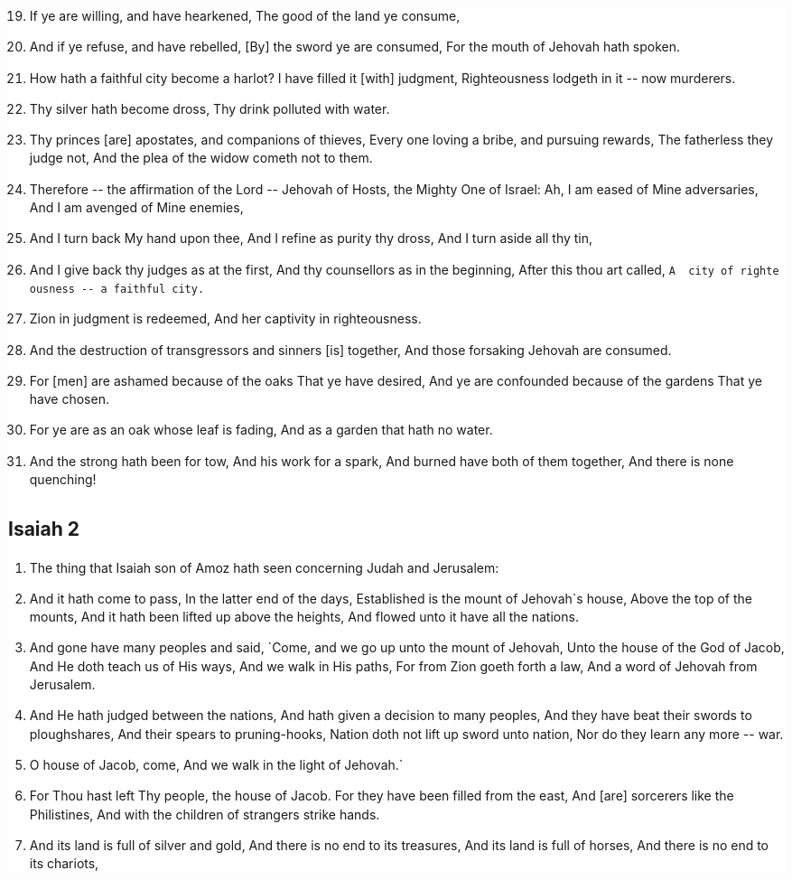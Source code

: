 19. If ye are willing, and have hearkened, The good of the land  ye consume,

20. And if ye refuse, and have rebelled, [By] the sword ye are  consumed, For the mouth of Jehovah hath spoken.

21. How hath a faithful city become a harlot? I have filled it  [with] judgment, Righteousness lodgeth in it -- now murderers.

22. Thy silver hath become dross, Thy drink polluted with  water.

23. Thy princes [are] apostates, and companions of thieves,  Every one loving a bribe, and pursuing rewards, The fatherless  they judge not, And the plea of the widow cometh not to them.

24. Therefore -- the affirmation of the Lord -- Jehovah of  Hosts, the Mighty One of Israel: Ah, I am eased of Mine  adversaries, And I am avenged of Mine enemies,

25. And I turn back My hand upon thee, And I refine as purity  thy dross, And I turn aside all thy tin,

26. And I give back thy judges as at the first, And thy  counsellors as in the beginning, After this thou art called, `A  city of righteousness -- a faithful city.`

27. Zion in judgment is redeemed, And her captivity in  righteousness.

28. And the destruction of transgressors and sinners [is]  together, And those forsaking Jehovah are consumed.

29. For [men] are ashamed because of the oaks That ye have  desired, And ye are confounded because of the gardens That ye  have chosen.

30. For ye are as an oak whose leaf is fading, And as a garden  that hath no water.

31. And the strong hath been for tow, And his work for a spark,  And burned have both of them together, And there is none  quenching!

## Isaiah 2

1. The thing that Isaiah son of Amoz hath seen concerning Judah  and Jerusalem:

2. And it hath come to pass, In the latter end of the days,  Established is the mount of Jehovah`s house, Above the top of  the mounts, And it hath been lifted up above the heights, And  flowed unto it have all the nations.

3. And gone have many peoples and said, `Come, and we go up  unto the mount of Jehovah, Unto the house of the God of Jacob,  And He doth teach us of His ways, And we walk in His paths, For  from Zion goeth forth a law, And a word of Jehovah from  Jerusalem.

4. And He hath judged between the nations, And hath given a  decision to many peoples, And they have beat their swords to  ploughshares, And their spears to pruning-hooks, Nation doth  not lift up sword unto nation, Nor do they learn any more --  war.

5. O house of Jacob, come, And we walk in the light of  Jehovah.`

6. For Thou hast left Thy people, the house of Jacob. For they  have been filled from the east, And [are] sorcerers like the  Philistines, And with the children of strangers strike hands.

7. And its land is full of silver and gold, And there is no end  to its treasures, And its land is full of horses, And there is  no end to its chariots,
